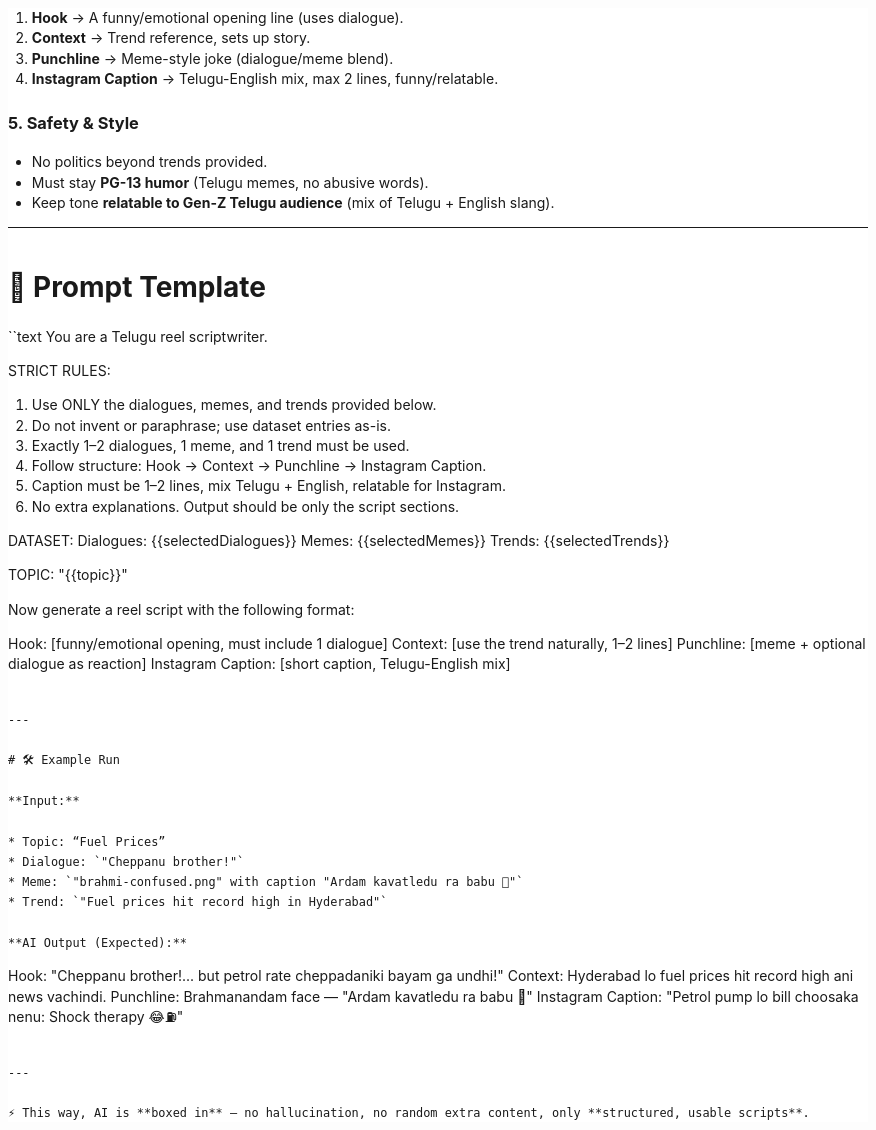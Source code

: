 1. **Hook** → A funny/emotional opening line (uses dialogue).
2. **Context** → Trend reference, sets up story.
3. **Punchline** → Meme-style joke (dialogue/meme blend).
4. **Instagram Caption** → Telugu-English mix, max 2 lines, funny/relatable.

### 5. Safety & Style

* No politics beyond trends provided.
* Must stay **PG-13 humor** (Telugu memes, no abusive words).
* Keep tone **relatable to Gen-Z Telugu audience** (mix of Telugu + English slang).

---

# 🎯 Prompt Template

``text
You are a Telugu reel scriptwriter.

STRICT RULES:
1. Use ONLY the dialogues, memes, and trends provided below.
2. Do not invent or paraphrase; use dataset entries as-is.
3. Exactly 1–2 dialogues, 1 meme, and 1 trend must be used.
4. Follow structure: Hook → Context → Punchline → Instagram Caption.
5. Caption must be 1–2 lines, mix Telugu + English, relatable for Instagram.
6. No extra explanations. Output should be only the script sections.

DATASET:
Dialogues: {{selectedDialogues}}
Memes: {{selectedMemes}}
Trends: {{selectedTrends}}

TOPIC: "{{topic}}"

Now generate a reel script with the following format:

Hook: [funny/emotional opening, must include 1 dialogue]
Context: [use the trend naturally, 1–2 lines]
Punchline: [meme + optional dialogue as reaction]
Instagram Caption: [short caption, Telugu-English mix]
```

---

# 🛠 Example Run

**Input:**

* Topic: “Fuel Prices”
* Dialogue: `"Cheppanu brother!"`
* Meme: `"brahmi-confused.png" with caption "Ardam kavatledu ra babu 🤯"`
* Trend: `"Fuel prices hit record high in Hyderabad"`

**AI Output (Expected):**

```
Hook: "Cheppanu brother!... but petrol rate cheppadaniki bayam ga undhi!"
Context: Hyderabad lo fuel prices hit record high ani news vachindi.
Punchline: Brahmanandam face — "Ardam kavatledu ra babu 🤯"
Instagram Caption: "Petrol pump lo bill choosaka nenu: Shock therapy 😂⛽"
```

---

⚡ This way, AI is **boxed in** — no hallucination, no random extra content, only **structured, usable scripts**.

```